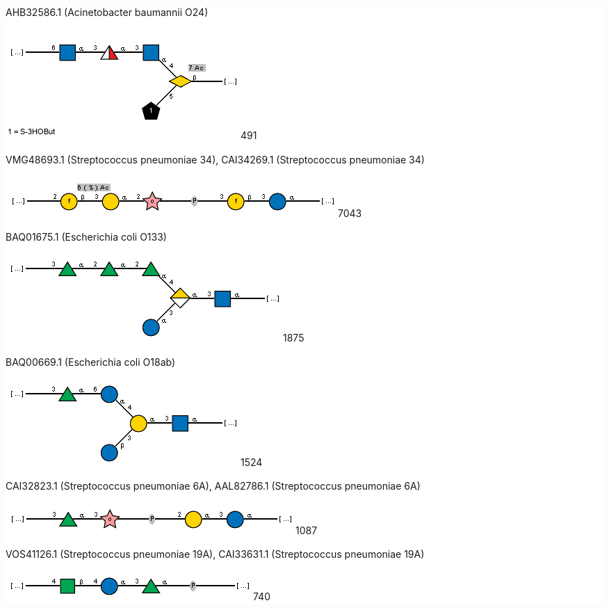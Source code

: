 AHB32586.1 (Acinetobacter baumannii O24)

![](../../../csdb/images/491.gif)491

VMG48693.1 (Streptococcus pneumoniae 34), CAI34269.1 (Streptococcus pneumoniae 34)

![](../../../csdb/images/7043.gif)7043

BAQ01675.1 (Escherichia coli O133)

![](../../../csdb/images/1875.gif)1875

BAQ00669.1 (Escherichia coli O18ab)

![](../../../csdb/images/1524.gif)1524

CAI32823.1 (Streptococcus pneumoniae 6A), AAL82786.1 (Streptococcus pneumoniae 6A)

![](../../../csdb/images/1087.gif)1087

VOS41126.1 (Streptococcus pneumoniae 19A), CAI33631.1 (Streptococcus pneumoniae 19A)

![](../../../csdb/images/740.gif)740
